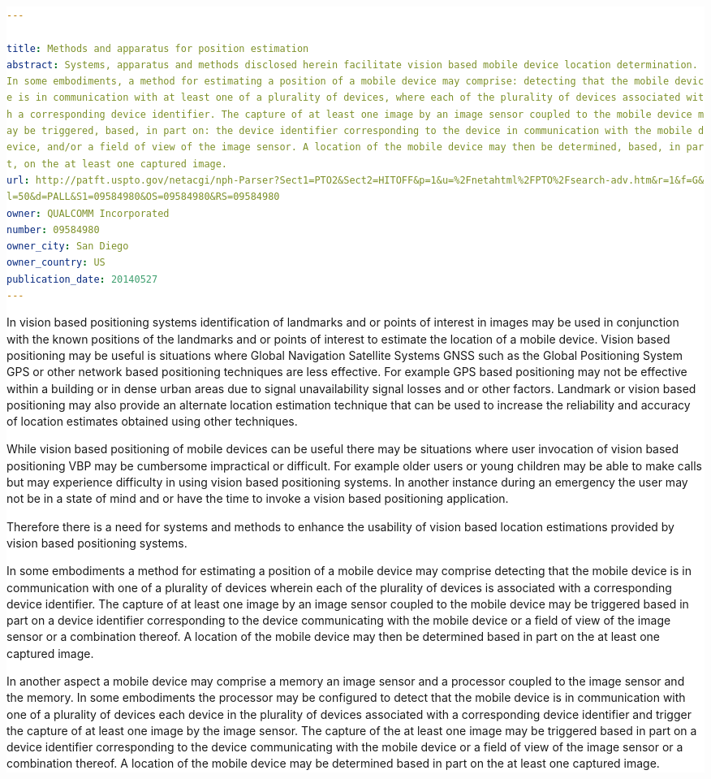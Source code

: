 ```yaml
---

title: Methods and apparatus for position estimation
abstract: Systems, apparatus and methods disclosed herein facilitate vision based mobile device location determination. In some embodiments, a method for estimating a position of a mobile device may comprise: detecting that the mobile device is in communication with at least one of a plurality of devices, where each of the plurality of devices associated with a corresponding device identifier. The capture of at least one image by an image sensor coupled to the mobile device may be triggered, based, in part on: the device identifier corresponding to the device in communication with the mobile device, and/or a field of view of the image sensor. A location of the mobile device may then be determined, based, in part, on the at least one captured image.
url: http://patft.uspto.gov/netacgi/nph-Parser?Sect1=PTO2&Sect2=HITOFF&p=1&u=%2Fnetahtml%2FPTO%2Fsearch-adv.htm&r=1&f=G&l=50&d=PALL&S1=09584980&OS=09584980&RS=09584980
owner: QUALCOMM Incorporated
number: 09584980
owner_city: San Diego
owner_country: US
publication_date: 20140527
---
```

In vision based positioning systems identification of landmarks and or points of interest in images may be used in conjunction with the known positions of the landmarks and or points of interest to estimate the location of a mobile device. Vision based positioning may be useful is situations where Global Navigation Satellite Systems GNSS such as the Global Positioning System GPS or other network based positioning techniques are less effective. For example GPS based positioning may not be effective within a building or in dense urban areas due to signal unavailability signal losses and or other factors. Landmark or vision based positioning may also provide an alternate location estimation technique that can be used to increase the reliability and accuracy of location estimates obtained using other techniques.

While vision based positioning of mobile devices can be useful there may be situations where user invocation of vision based positioning VBP may be cumbersome impractical or difficult. For example older users or young children may be able to make calls but may experience difficulty in using vision based positioning systems. In another instance during an emergency the user may not be in a state of mind and or have the time to invoke a vision based positioning application.

Therefore there is a need for systems and methods to enhance the usability of vision based location estimations provided by vision based positioning systems.

In some embodiments a method for estimating a position of a mobile device may comprise detecting that the mobile device is in communication with one of a plurality of devices wherein each of the plurality of devices is associated with a corresponding device identifier. The capture of at least one image by an image sensor coupled to the mobile device may be triggered based in part on a device identifier corresponding to the device communicating with the mobile device or a field of view of the image sensor or a combination thereof. A location of the mobile device may then be determined based in part on the at least one captured image.

In another aspect a mobile device may comprise a memory an image sensor and a processor coupled to the image sensor and the memory. In some embodiments the processor may be configured to detect that the mobile device is in communication with one of a plurality of devices each device in the plurality of devices associated with a corresponding device identifier and trigger the capture of at least one image by the image sensor. The capture of the at least one image may be triggered based in part on a device identifier corresponding to the device communicating with the mobile device or a field of view of the image sensor or a combination thereof. A location of the mobile device may be determined based in part on the at least one captured image.
